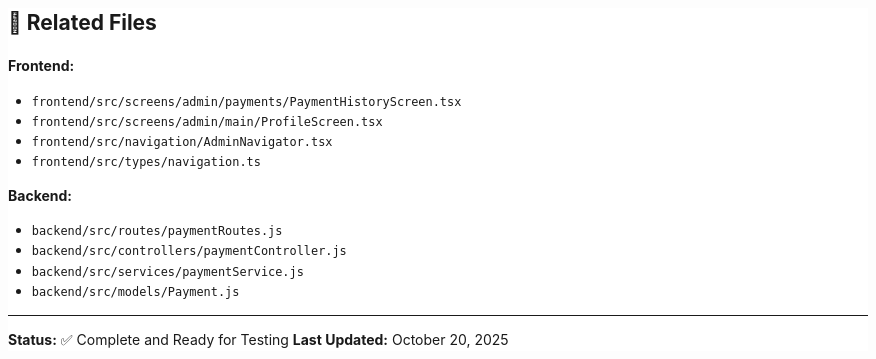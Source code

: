 ## 🔗 Related Files

**Frontend:**
- `frontend/src/screens/admin/payments/PaymentHistoryScreen.tsx`
- `frontend/src/screens/admin/main/ProfileScreen.tsx`
- `frontend/src/navigation/AdminNavigator.tsx`
- `frontend/src/types/navigation.ts`

**Backend:**
- `backend/src/routes/paymentRoutes.js`
- `backend/src/controllers/paymentController.js`
- `backend/src/services/paymentService.js`
- `backend/src/models/Payment.js`

---

**Status:** ✅ Complete and Ready for Testing
**Last Updated:** October 20, 2025
